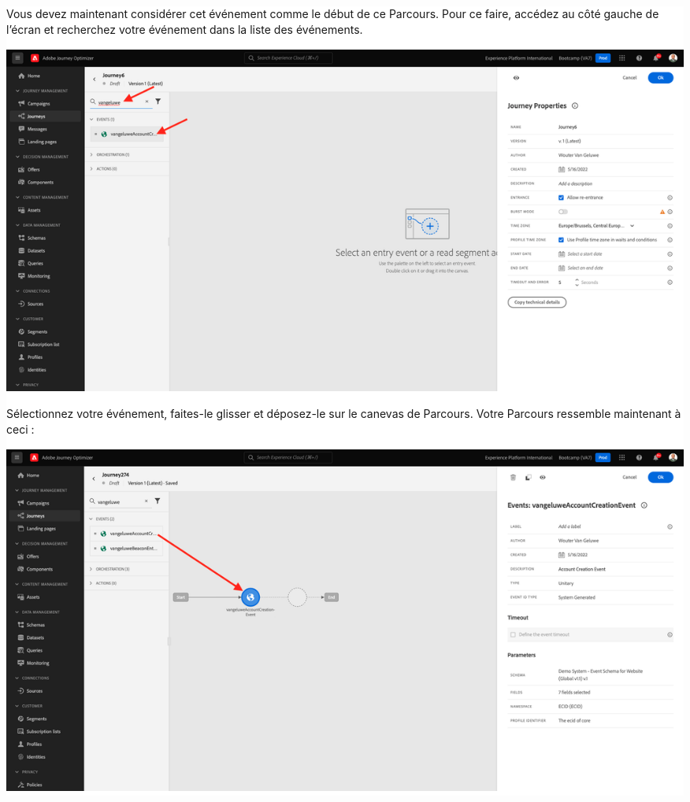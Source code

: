 Vous devez maintenant considérer cet événement comme le début de ce Parcours. Pour ce faire, accédez au côté gauche de l’écran et recherchez votre événement dans la liste des événements.

![ACOP](./images/eventlist.png)

Sélectionnez votre événement, faites-le glisser et déposez-le sur le canevas de Parcours. Votre Parcours ressemble maintenant à ceci :

![ACOP](./images/journeyevent.png)

